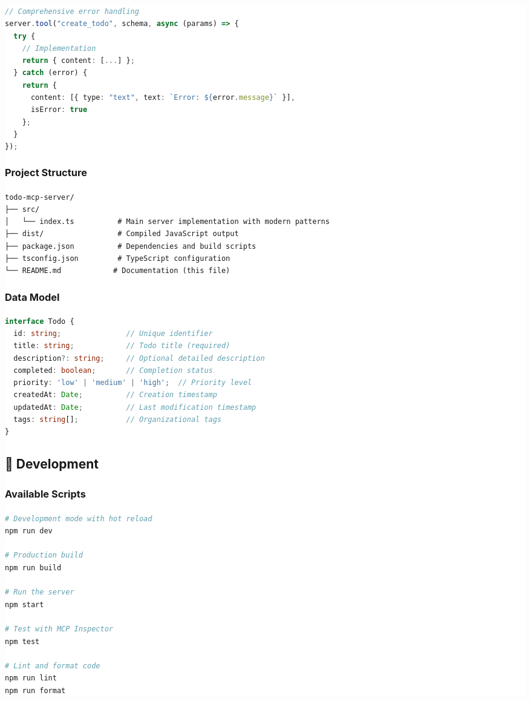 ```typescript
// Comprehensive error handling
server.tool("create_todo", schema, async (params) => {
  try {
    // Implementation
    return { content: [...] };
  } catch (error) {
    return {
      content: [{ type: "text", text: `Error: ${error.message}` }],
      isError: true
    };
  }
});
```

### Project Structure

```
todo-mcp-server/
├── src/
│   └── index.ts          # Main server implementation with modern patterns
├── dist/                 # Compiled JavaScript output
├── package.json          # Dependencies and build scripts
├── tsconfig.json         # TypeScript configuration
└── README.md            # Documentation (this file)
```

### Data Model

```typescript
interface Todo {
  id: string;               // Unique identifier
  title: string;            // Todo title (required)
  description?: string;     // Optional detailed description
  completed: boolean;       // Completion status
  priority: 'low' | 'medium' | 'high';  // Priority level
  createdAt: Date;          // Creation timestamp
  updatedAt: Date;          // Last modification timestamp
  tags: string[];           // Organizational tags
}
```

## 🔧 Development

### Available Scripts

```bash
# Development mode with hot reload
npm run dev

# Production build
npm run build

# Run the server
npm start

# Test with MCP Inspector
npm test

# Lint and format code
npm run lint
npm run format
```
